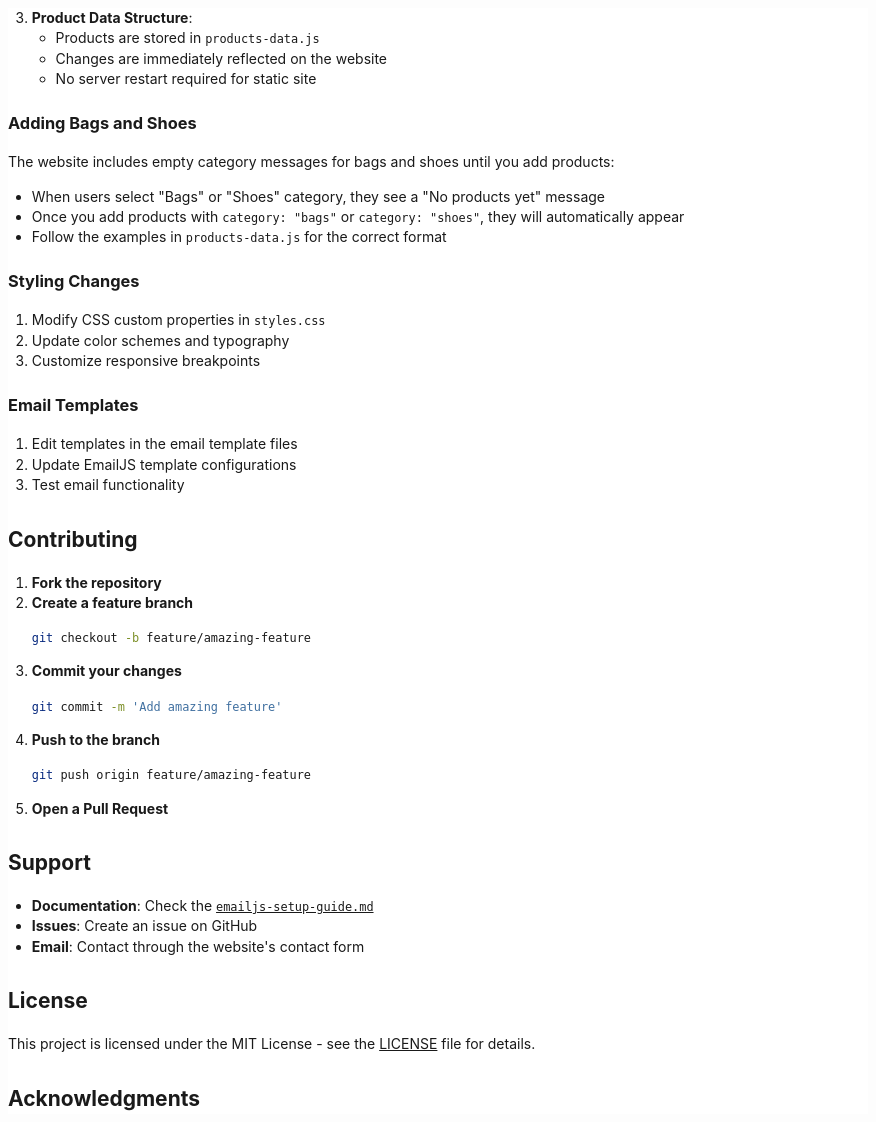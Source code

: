 3. **Product Data Structure**:
   - Products are stored in `products-data.js`
   - Changes are immediately reflected on the website
   - No server restart required for static site

### Adding Bags and Shoes
The website includes empty category messages for bags and shoes until you add products:
- When users select "Bags" or "Shoes" category, they see a "No products yet" message
- Once you add products with `category: "bags"` or `category: "shoes"`, they will automatically appear
- Follow the examples in `products-data.js` for the correct format

### Styling Changes
1. Modify CSS custom properties in `styles.css`
2. Update color schemes and typography
3. Customize responsive breakpoints

### Email Templates
1. Edit templates in the email template files
2. Update EmailJS template configurations
3. Test email functionality

## Contributing

1. **Fork the repository**
2. **Create a feature branch**
   ```bash
   git checkout -b feature/amazing-feature
   ```
3. **Commit your changes**
   ```bash
   git commit -m 'Add amazing feature'
   ```
4. **Push to the branch**
   ```bash
   git push origin feature/amazing-feature
   ```
5. **Open a Pull Request**

## Support

- **Documentation**: Check the [`emailjs-setup-guide.md`](emailjs-setup-guide.md)
- **Issues**: Create an issue on GitHub
- **Email**: Contact through the website's contact form

## License

This project is licensed under the MIT License - see the [LICENSE](LICENSE) file for details.

## Acknowledgments
